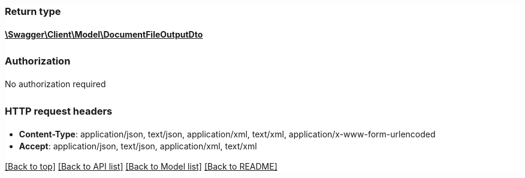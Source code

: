 ### Return type

[**\Swagger\Client\Model\DocumentFileOutputDto**](../Model/DocumentFileOutputDto.md)

### Authorization

No authorization required

### HTTP request headers

 - **Content-Type**: application/json, text/json, application/xml, text/xml, application/x-www-form-urlencoded
 - **Accept**: application/json, text/json, application/xml, text/xml

[[Back to top]](#) [[Back to API list]](../../README.md#documentation-for-api-endpoints) [[Back to Model list]](../../README.md#documentation-for-models) [[Back to README]](../../README.md)


